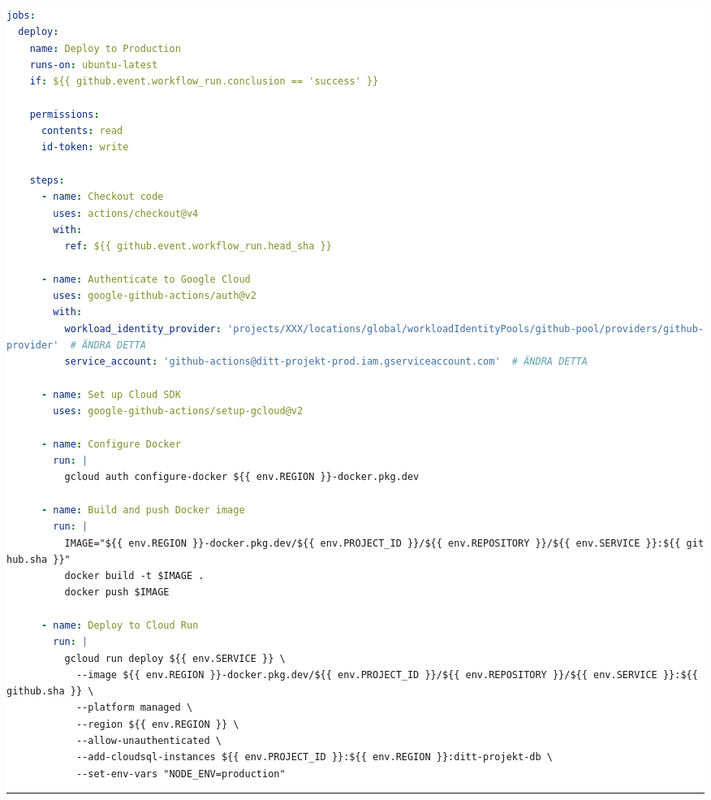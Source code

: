 ```yaml
jobs:
  deploy:
    name: Deploy to Production
    runs-on: ubuntu-latest
    if: ${{ github.event.workflow_run.conclusion == 'success' }}

    permissions:
      contents: read
      id-token: write

    steps:
      - name: Checkout code
        uses: actions/checkout@v4
        with:
          ref: ${{ github.event.workflow_run.head_sha }}

      - name: Authenticate to Google Cloud
        uses: google-github-actions/auth@v2
        with:
          workload_identity_provider: 'projects/XXX/locations/global/workloadIdentityPools/github-pool/providers/github-provider'  # ÄNDRA DETTA
          service_account: 'github-actions@ditt-projekt-prod.iam.gserviceaccount.com'  # ÄNDRA DETTA

      - name: Set up Cloud SDK
        uses: google-github-actions/setup-gcloud@v2

      - name: Configure Docker
        run: |
          gcloud auth configure-docker ${{ env.REGION }}-docker.pkg.dev

      - name: Build and push Docker image
        run: |
          IMAGE="${{ env.REGION }}-docker.pkg.dev/${{ env.PROJECT_ID }}/${{ env.REPOSITORY }}/${{ env.SERVICE }}:${{ github.sha }}"
          docker build -t $IMAGE .
          docker push $IMAGE

      - name: Deploy to Cloud Run
        run: |
          gcloud run deploy ${{ env.SERVICE }} \
            --image ${{ env.REGION }}-docker.pkg.dev/${{ env.PROJECT_ID }}/${{ env.REPOSITORY }}/${{ env.SERVICE }}:${{ github.sha }} \
            --platform managed \
            --region ${{ env.REGION }} \
            --allow-unauthenticated \
            --add-cloudsql-instances ${{ env.PROJECT_ID }}:${{ env.REGION }}:ditt-projekt-db \
            --set-env-vars "NODE_ENV=production"
```

---
